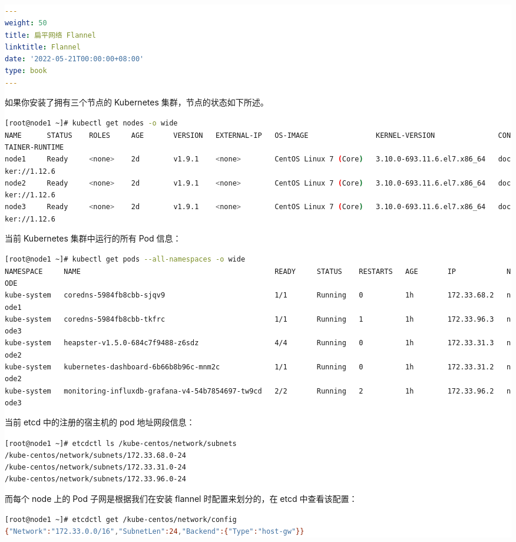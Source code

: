 ```yaml
---
weight: 50
title: 扁平网络 Flannel
linktitle: Flannel
date: '2022-05-21T00:00:00+08:00'
type: book
---
```


如果你安装了拥有三个节点的 Kubernetes 集群，节点的状态如下所述。

```bash
[root@node1 ~]# kubectl get nodes -o wide
NAME      STATUS    ROLES     AGE       VERSION   EXTERNAL-IP   OS-IMAGE                KERNEL-VERSION               CONTAINER-RUNTIME
node1     Ready     <none>    2d        v1.9.1    <none>        CentOS Linux 7 (Core)   3.10.0-693.11.6.el7.x86_64   docker://1.12.6
node2     Ready     <none>    2d        v1.9.1    <none>        CentOS Linux 7 (Core)   3.10.0-693.11.6.el7.x86_64   docker://1.12.6
node3     Ready     <none>    2d        v1.9.1    <none>        CentOS Linux 7 (Core)   3.10.0-693.11.6.el7.x86_64   docker://1.12.6
```

当前 Kubernetes 集群中运行的所有 Pod 信息：

```bash
[root@node1 ~]# kubectl get pods --all-namespaces -o wide
NAMESPACE     NAME                                              READY     STATUS    RESTARTS   AGE       IP            NODE
kube-system   coredns-5984fb8cbb-sjqv9                          1/1       Running   0          1h        172.33.68.2   node1
kube-system   coredns-5984fb8cbb-tkfrc                          1/1       Running   1          1h        172.33.96.3   node3
kube-system   heapster-v1.5.0-684c7f9488-z6sdz                  4/4       Running   0          1h        172.33.31.3   node2
kube-system   kubernetes-dashboard-6b66b8b96c-mnm2c             1/1       Running   0          1h        172.33.31.2   node2
kube-system   monitoring-influxdb-grafana-v4-54b7854697-tw9cd   2/2       Running   2          1h        172.33.96.2   node3
```

当前 etcd 中的注册的宿主机的 pod 地址网段信息：

```bash
[root@node1 ~]# etcdctl ls /kube-centos/network/subnets
/kube-centos/network/subnets/172.33.68.0-24
/kube-centos/network/subnets/172.33.31.0-24
/kube-centos/network/subnets/172.33.96.0-24
```

而每个 node 上的 Pod 子网是根据我们在安装 flannel 时配置来划分的，在 etcd 中查看该配置：

```bash
[root@node1 ~]# etcdctl get /kube-centos/network/config
{"Network":"172.33.0.0/16","SubnetLen":24,"Backend":{"Type":"host-gw"}}
```
